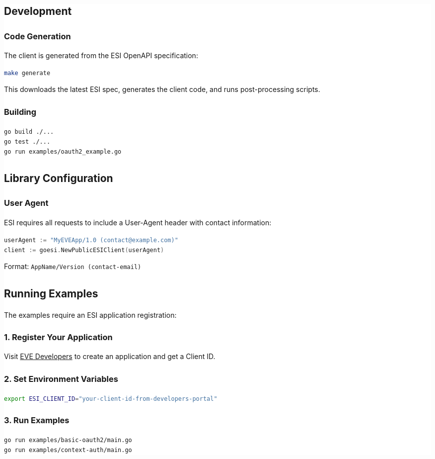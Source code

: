 ## Development

### Code Generation

The client is generated from the ESI OpenAPI specification:

```bash
make generate
```

This downloads the latest ESI spec, generates the client code, and runs post-processing scripts.

### Building

```bash
go build ./...
go test ./...
go run examples/oauth2_example.go
```

## Library Configuration

### User Agent 

ESI requires all requests to include a User-Agent header with contact information:

```go
userAgent := "MyEVEApp/1.0 (contact@example.com)"
client := goesi.NewPublicESIClient(userAgent)
```

Format: `AppName/Version (contact-email)`

## Running Examples

The examples require an ESI application registration:

### 1. Register Your Application

Visit [EVE Developers](https://developers.eveonline.com/) to create an application and get a Client ID.

### 2. Set Environment Variables

```bash
export ESI_CLIENT_ID="your-client-id-from-developers-portal"
```

### 3. Run Examples

```bash
go run examples/basic-oauth2/main.go
go run examples/context-auth/main.go
```
